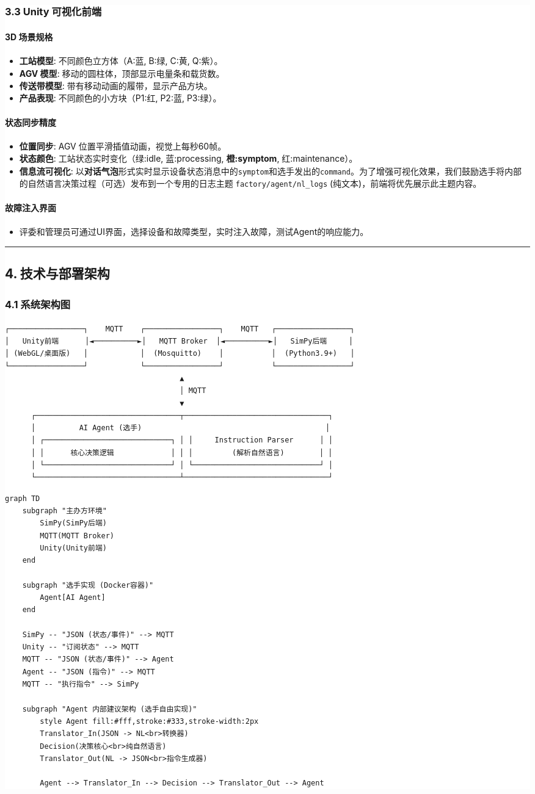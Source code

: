 
### 3.3 Unity 可视化前端

#### 3D 场景规格
- **工站模型**: 不同颜色立方体（A:蓝, B:绿, C:黄, Q:紫）。
- **AGV 模型**: 移动的圆柱体，顶部显示电量条和载货数。
- **传送带模型**: 带有移动动画的履带，显示产品方块。
- **产品表现**: 不同颜色的小方块（P1:红, P2:蓝, P3:绿）。

#### 状态同步精度
- **位置同步**: AGV 位置平滑插值动画，视觉上每秒60帧。
- **状态颜色**: 工站状态实时变化（绿:idle, 蓝:processing, **橙:symptom**, 红:maintenance）。
- **信息流可视化**: 以**对话气泡**形式实时显示设备状态消息中的`symptom`和选手发出的`command`。为了增强可视化效果，我们鼓励选手将内部的自然语言决策过程（可选）发布到一个专用的日志主题 `factory/agent/nl_logs` (纯文本)，前端将优先展示此主题内容。

#### 故障注入界面
- 评委和管理员可通过UI界面，选择设备和故障类型，实时注入故障，测试Agent的响应能力。

---

## 4. 技术与部署架构

### 4.1 系统架构图

```
┌─────────────────┐    MQTT    ┌─────────────────┐    MQTT   ┌─────────────────┐
│   Unity前端      │◄──────────►│   MQTT Broker  │◄──────────►│   SimPy后端     │
│ (WebGL/桌面版)   │            │  (Mosquitto)    │           │  (Python3.9+)   │
└─────────────────┘            └─────────────────┘           └─────────────────┘
                                        ▲
                                        │ MQTT
                                        ▼
      ┌─────────────────────────────────┬─────────────────────────────────┐
      │          AI Agent (选手)                                          │
      │ ┌─────────────────────────────┐ │ │     Instruction Parser      │ │
      │ │      核心决策逻辑             │ │ │         (解析自然语言)        │ │
      │ └─────────────────────────────┘ │ └─────────────────────────────┘ │
      └─────────────────────────────────┴─────────────────────────────────┘
```
```mermaid
graph TD
    subgraph "主办方环境"
        SimPy(SimPy后端)
        MQTT(MQTT Broker)
        Unity(Unity前端)
    end

    subgraph "选手实现 (Docker容器)"
        Agent[AI Agent]
    end

    SimPy -- "JSON (状态/事件)" --> MQTT
    Unity -- "订阅状态" --> MQTT
    MQTT -- "JSON (状态/事件)" --> Agent
    Agent -- "JSON (指令)" --> MQTT
    MQTT -- "执行指令" --> SimPy

    subgraph "Agent 内部建议架构 (选手自由实现)"
        style Agent fill:#fff,stroke:#333,stroke-width:2px
        Translator_In(JSON -> NL<br>转换器)
        Decision(决策核心<br>纯自然语言)
        Translator_Out(NL -> JSON<br>指令生成器)

        Agent --> Translator_In --> Decision --> Translator_Out --> Agent
```